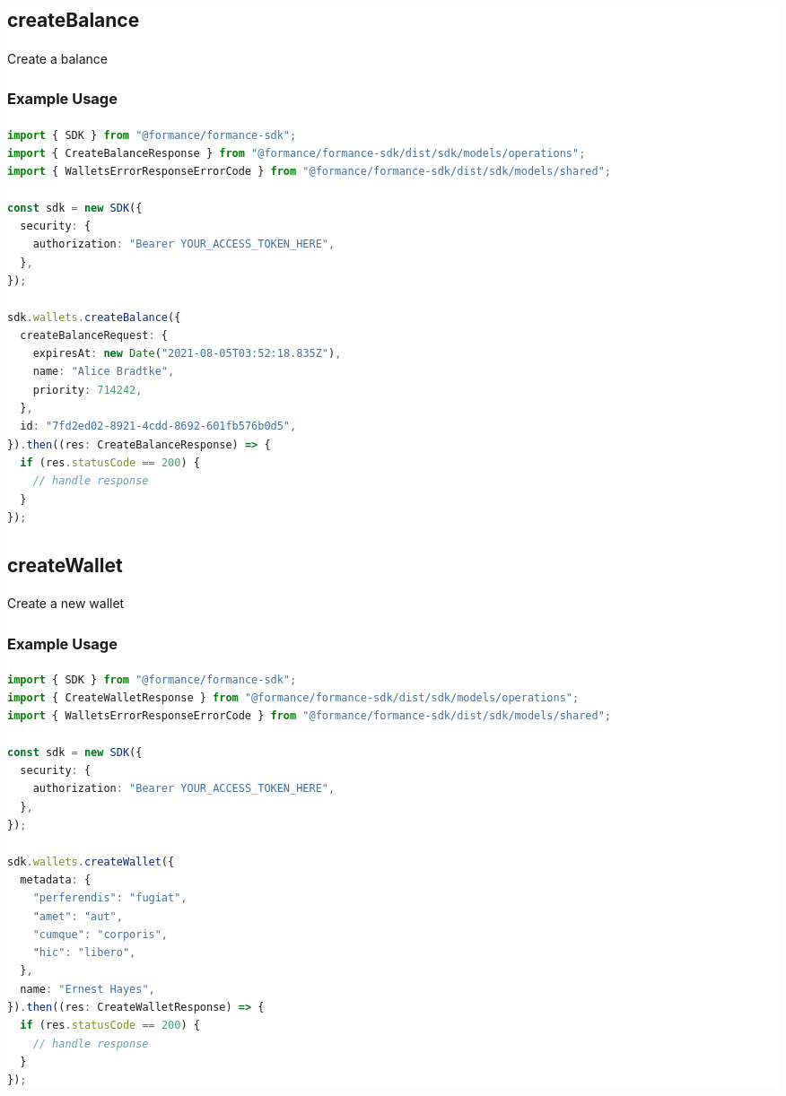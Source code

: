 ## createBalance

Create a balance

### Example Usage

```typescript
import { SDK } from "@formance/formance-sdk";
import { CreateBalanceResponse } from "@formance/formance-sdk/dist/sdk/models/operations";
import { WalletsErrorResponseErrorCode } from "@formance/formance-sdk/dist/sdk/models/shared";

const sdk = new SDK({
  security: {
    authorization: "Bearer YOUR_ACCESS_TOKEN_HERE",
  },
});

sdk.wallets.createBalance({
  createBalanceRequest: {
    expiresAt: new Date("2021-08-05T03:52:18.835Z"),
    name: "Alice Bradtke",
    priority: 714242,
  },
  id: "7fd2ed02-8921-4cdd-8692-601fb576b0d5",
}).then((res: CreateBalanceResponse) => {
  if (res.statusCode == 200) {
    // handle response
  }
});
```

## createWallet

Create a new wallet

### Example Usage

```typescript
import { SDK } from "@formance/formance-sdk";
import { CreateWalletResponse } from "@formance/formance-sdk/dist/sdk/models/operations";
import { WalletsErrorResponseErrorCode } from "@formance/formance-sdk/dist/sdk/models/shared";

const sdk = new SDK({
  security: {
    authorization: "Bearer YOUR_ACCESS_TOKEN_HERE",
  },
});

sdk.wallets.createWallet({
  metadata: {
    "perferendis": "fugiat",
    "amet": "aut",
    "cumque": "corporis",
    "hic": "libero",
  },
  name: "Ernest Hayes",
}).then((res: CreateWalletResponse) => {
  if (res.statusCode == 200) {
    // handle response
  }
});
```
